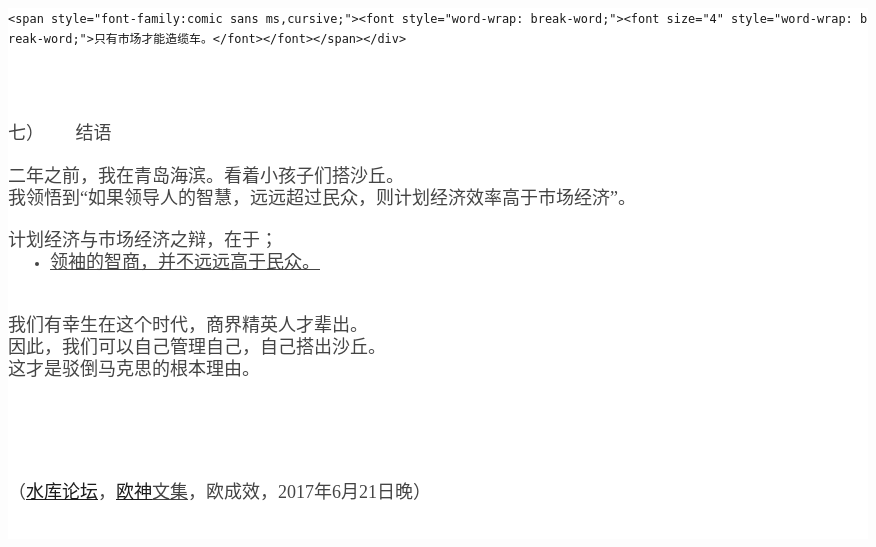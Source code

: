 	<span style="font-family:comic sans ms,cursive;"><font style="word-wrap: break-word;"><font size="4" style="word-wrap: break-word;">只有市场才能造缆车。</font></font></span></div>
<br style="word-wrap: break-word;">
<br style="word-wrap: break-word;">
<br style="word-wrap: break-word;">
<div align="left" style="word-wrap: break-word; color: rgb(68, 68, 68); font-family: Tahoma, 'Microsoft Yahei', Simsun; font-size: 14px; line-height: 21px;">
	<span style="font-family:comic sans ms,cursive;"><font style="word-wrap: break-word;"><font size="4" style="word-wrap: break-word;">七）&nbsp; &nbsp;&nbsp; &nbsp; 结语</font></font></span></div>
<br style="word-wrap: break-word;">
<div align="left" style="word-wrap: break-word; color: rgb(68, 68, 68); font-family: Tahoma, 'Microsoft Yahei', Simsun; font-size: 14px; line-height: 21px;">
	<span style="font-family:comic sans ms,cursive;"><font style="word-wrap: break-word;"><font size="4" style="word-wrap: break-word;">二年之前，我在青岛海滨。看着小孩子们搭沙丘。</font></font></span></div>
<div align="left" style="word-wrap: break-word; color: rgb(68, 68, 68); font-family: Tahoma, 'Microsoft Yahei', Simsun; font-size: 14px; line-height: 21px;">
	<span style="font-family:comic sans ms,cursive;"><font style="word-wrap: break-word;"><font size="4" style="word-wrap: break-word;">我领悟到“如果领导人的智慧，远远超过民众，则计划经济效率高于市场经济”。</font></font></span></div>
<br style="word-wrap: break-word;">
<div align="left" style="word-wrap: break-word; color: rgb(68, 68, 68); font-family: Tahoma, 'Microsoft Yahei', Simsun; font-size: 14px; line-height: 21px;">
	<span style="font-family:comic sans ms,cursive;"><font style="word-wrap: break-word;"><font size="4" style="word-wrap: break-word;">计划经济与市场经济之辩，在于；</font></font></span></div>
<div align="left" style="word-wrap: break-word; color: rgb(68, 68, 68); font-family: Tahoma, 'Microsoft Yahei', Simsun; font-size: 14px; line-height: 21px;">
	<ul style="word-wrap: break-word; margin: 0px 0px 0px 14px; padding-right: 0px; padding-left: 0px;">
		<li style="word-wrap: break-word; margin: 0px 0px 0px 2em; padding: 0px; list-style: disc;">
			<span style="font-family:comic sans ms,cursive;"><font style="word-wrap: break-word;"><font size="4" style="word-wrap: break-word;"><u style="word-wrap: break-word;">领袖的智商，并不远远高于民众。</u></font></font></span></li>
	</ul>
</div>
<br style="word-wrap: break-word;">
<br style="word-wrap: break-word;">
<div align="left" style="word-wrap: break-word; color: rgb(68, 68, 68); font-family: Tahoma, 'Microsoft Yahei', Simsun; font-size: 14px; line-height: 21px;">
	<span style="font-family:comic sans ms,cursive;"><font style="word-wrap: break-word;"><font size="4" style="word-wrap: break-word;">我们有幸生在这个时代，商界精英人才辈出。</font></font></span></div>
<div align="left" style="word-wrap: break-word; color: rgb(68, 68, 68); font-family: Tahoma, 'Microsoft Yahei', Simsun; font-size: 14px; line-height: 21px;">
	<span style="font-family:comic sans ms,cursive;"><font style="word-wrap: break-word;"><font size="4" style="word-wrap: break-word;">因此，我们可以自己管理自己，自己搭出沙丘。</font></font></span></div>
<div align="left" style="word-wrap: break-word; color: rgb(68, 68, 68); font-family: Tahoma, 'Microsoft Yahei', Simsun; font-size: 14px; line-height: 21px;">
	<span style="font-family:comic sans ms,cursive;"><font style="word-wrap: break-word;"><font size="4" style="word-wrap: break-word;">这才是驳倒马克思的根本理由。</font></font></span></div>
<br style="word-wrap: break-word;">
<br style="word-wrap: break-word;">
<br style="word-wrap: break-word;">
<br style="word-wrap: break-word;">
<br style="word-wrap: break-word;">
<div align="left" style="word-wrap: break-word; color: rgb(68, 68, 68); font-family: Tahoma, 'Microsoft Yahei', Simsun; font-size: 14px; line-height: 21px;">
	<span style="font-family:comic sans ms,cursive;"><font style="word-wrap: break-word;"><font size="4" style="word-wrap: break-word;">（<a href="http://www.shuikult.net/" target="_blank"><u>水库论坛</u></a>，<a href="http://www.shuikult.net/" target="_blank"><u></u></a><u><a href="http://www.shuikult.net/" target="_blank"><u>欧神</u></a>文集</u>，欧成效，2017年6月21日晚）</font></font></span><br>
	<br>
	<p style="margin: 0px; padding: 0px; max-width: 100%; clear: both; min-height: 1em; color: rgb(62, 62, 62); text-align: justify; font-size: 14px; font-family: Calibri, sans-serif; box-sizing: border-box !important; word-wrap: break-word !important;">